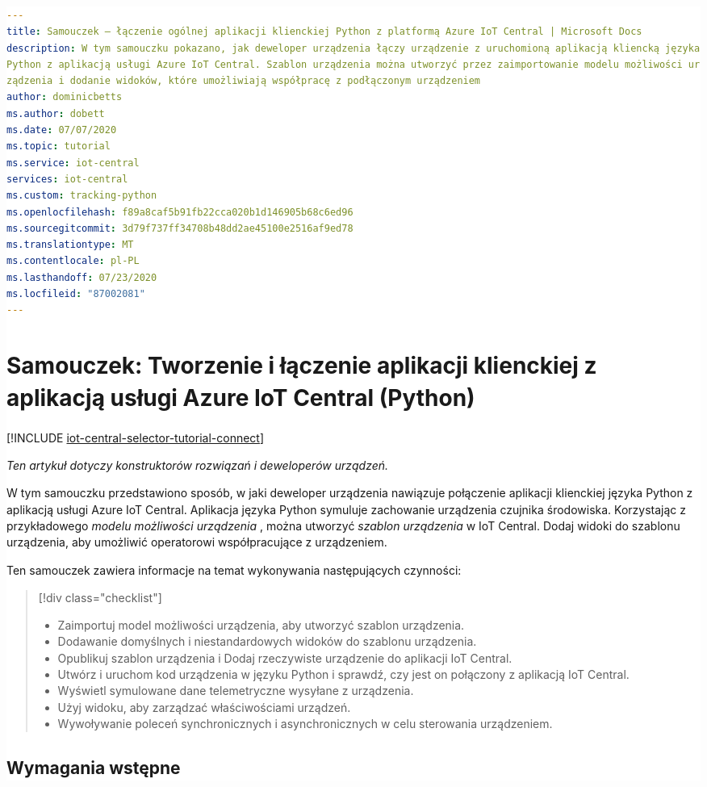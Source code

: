 ```yaml
---
title: Samouczek — łączenie ogólnej aplikacji klienckiej Python z platformą Azure IoT Central | Microsoft Docs
description: W tym samouczku pokazano, jak deweloper urządzenia łączy urządzenie z uruchomioną aplikacją kliencką języka Python z aplikacją usługi Azure IoT Central. Szablon urządzenia można utworzyć przez zaimportowanie modelu możliwości urządzenia i dodanie widoków, które umożliwiają współpracę z podłączonym urządzeniem
author: dominicbetts
ms.author: dobett
ms.date: 07/07/2020
ms.topic: tutorial
ms.service: iot-central
services: iot-central
ms.custom: tracking-python
ms.openlocfilehash: f89a8caf5b91fb22cca020b1d146905b68c6ed96
ms.sourcegitcommit: 3d79f737ff34708b48dd2ae45100e2516af9ed78
ms.translationtype: MT
ms.contentlocale: pl-PL
ms.lasthandoff: 07/23/2020
ms.locfileid: "87002081"
---
```

# <a name="tutorial-create-and-connect-a-client-application-to-your-azure-iot-central-application-python"></a>Samouczek: Tworzenie i łączenie aplikacji klienckiej z aplikacją usługi Azure IoT Central (Python)

[!INCLUDE [iot-central-selector-tutorial-connect](../../../includes/iot-central-selector-tutorial-connect.md)]

*Ten artykuł dotyczy konstruktorów rozwiązań i deweloperów urządzeń.*

W tym samouczku przedstawiono sposób, w jaki deweloper urządzenia nawiązuje połączenie aplikacji klienckiej języka Python z aplikacją usługi Azure IoT Central. Aplikacja języka Python symuluje zachowanie urządzenia czujnika środowiska. Korzystając z przykładowego _modelu możliwości urządzenia_ , można utworzyć _szablon urządzenia_ w IoT Central. Dodaj widoki do szablonu urządzenia, aby umożliwić operatorowi współpracujące z urządzeniem.

Ten samouczek zawiera informacje na temat wykonywania następujących czynności:

> [!div class="checklist"]
> * Zaimportuj model możliwości urządzenia, aby utworzyć szablon urządzenia.
> * Dodawanie domyślnych i niestandardowych widoków do szablonu urządzenia.
> * Opublikuj szablon urządzenia i Dodaj rzeczywiste urządzenie do aplikacji IoT Central.
> * Utwórz i uruchom kod urządzenia w języku Python i sprawdź, czy jest on połączony z aplikacją IoT Central.
> * Wyświetl symulowane dane telemetryczne wysyłane z urządzenia.
> * Użyj widoku, aby zarządzać właściwościami urządzeń.
> * Wywoływanie poleceń synchronicznych i asynchronicznych w celu sterowania urządzeniem.

## <a name="prerequisites"></a>Wymagania wstępne
